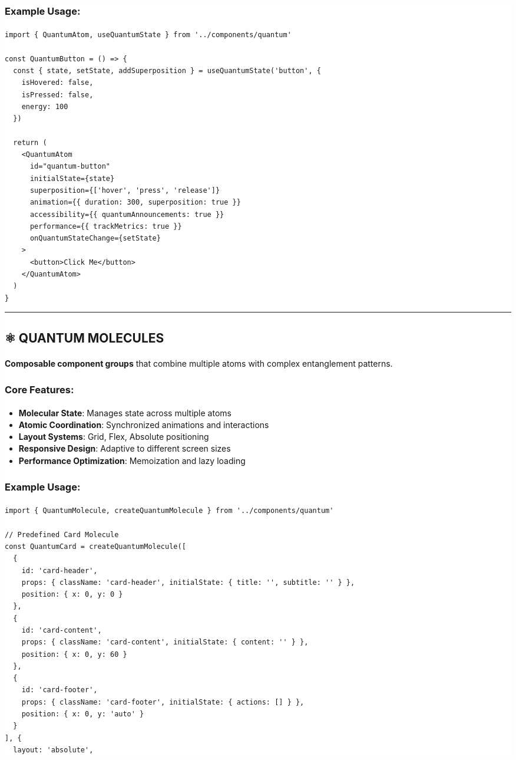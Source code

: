 ### **Example Usage:**
```tsx
import { QuantumAtom, useQuantumState } from '../components/quantum'

const QuantumButton = () => {
  const { state, setState, addSuperposition } = useQuantumState('button', {
    isHovered: false,
    isPressed: false,
    energy: 100
  })

  return (
    <QuantumAtom
      id="quantum-button"
      initialState={state}
      superposition={['hover', 'press', 'release']}
      animation={{ duration: 300, superposition: true }}
      accessibility={{ quantumAnnouncements: true }}
      performance={{ trackMetrics: true }}
      onQuantumStateChange={setState}
    >
      <button>Click Me</button>
    </QuantumAtom>
  )
}
```

---

## ⚛️ **QUANTUM MOLECULES**

**Composable component groups** that combine multiple atoms with complex entanglement patterns.

### **Core Features:**
- **Molecular State**: Manages state across multiple atoms
- **Atomic Coordination**: Synchronized animations and interactions
- **Layout Systems**: Grid, Flex, Absolute positioning
- **Responsive Design**: Adaptive to different screen sizes
- **Performance Optimization**: Memoization and lazy loading

### **Example Usage:**
```tsx
import { QuantumMolecule, createQuantumMolecule } from '../components/quantum'

// Predefined Card Molecule
const QuantumCard = createQuantumMolecule([
  {
    id: 'card-header',
    props: { className: 'card-header', initialState: { title: '', subtitle: '' } },
    position: { x: 0, y: 0 }
  },
  {
    id: 'card-content',
    props: { className: 'card-content', initialState: { content: '' } },
    position: { x: 0, y: 60 }
  },
  {
    id: 'card-footer',
    props: { className: 'card-footer', initialState: { actions: [] } },
    position: { x: 0, y: 'auto' }
  }
], {
  layout: 'absolute',
```